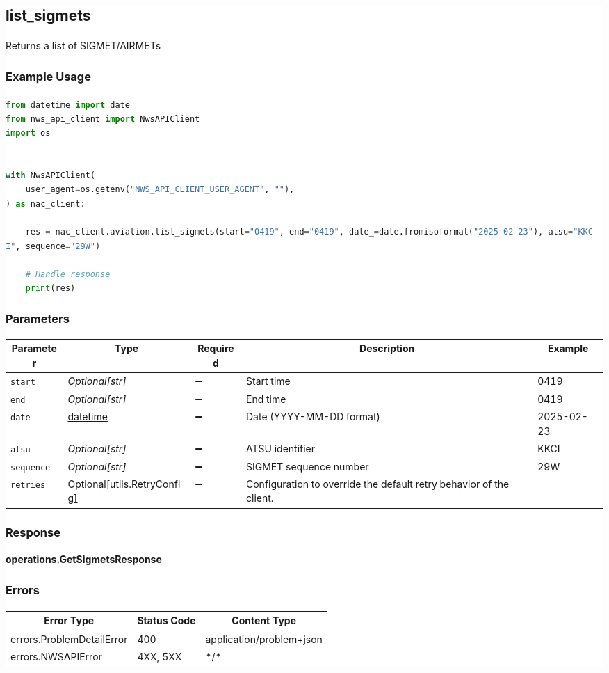 ## list_sigmets

Returns a list of SIGMET/AIRMETs

### Example Usage

```python
from datetime import date
from nws_api_client import NwsAPIClient
import os


with NwsAPIClient(
    user_agent=os.getenv("NWS_API_CLIENT_USER_AGENT", ""),
) as nac_client:

    res = nac_client.aviation.list_sigmets(start="0419", end="0419", date_=date.fromisoformat("2025-02-23"), atsu="KKCI", sequence="29W")

    # Handle response
    print(res)

```

### Parameters

| Parameter                                                                    | Type                                                                         | Required                                                                     | Description                                                                  | Example                                                                      |
| ---------------------------------------------------------------------------- | ---------------------------------------------------------------------------- | ---------------------------------------------------------------------------- | ---------------------------------------------------------------------------- | ---------------------------------------------------------------------------- |
| `start`                                                                      | *Optional[str]*                                                              | :heavy_minus_sign:                                                           | Start time                                                                   | 0419                                                                         |
| `end`                                                                        | *Optional[str]*                                                              | :heavy_minus_sign:                                                           | End time                                                                     | 0419                                                                         |
| `date_`                                                                      | [datetime](https://docs.python.org/3/library/datetime.html#datetime-objects) | :heavy_minus_sign:                                                           | Date (YYYY-MM-DD format)                                                     | 2025-02-23                                                                   |
| `atsu`                                                                       | *Optional[str]*                                                              | :heavy_minus_sign:                                                           | ATSU identifier                                                              | KKCI                                                                         |
| `sequence`                                                                   | *Optional[str]*                                                              | :heavy_minus_sign:                                                           | SIGMET sequence number                                                       | 29W                                                                          |
| `retries`                                                                    | [Optional[utils.RetryConfig]](../../models/utils/retryconfig.md)             | :heavy_minus_sign:                                                           | Configuration to override the default retry behavior of the client.          |                                                                              |

### Response

**[operations.GetSigmetsResponse](../../models/operations/getsigmetsresponse.md)**

### Errors

| Error Type                | Status Code               | Content Type              |
| ------------------------- | ------------------------- | ------------------------- |
| errors.ProblemDetailError | 400                       | application/problem+json  |
| errors.NWSAPIError        | 4XX, 5XX                  | \*/\*                     |